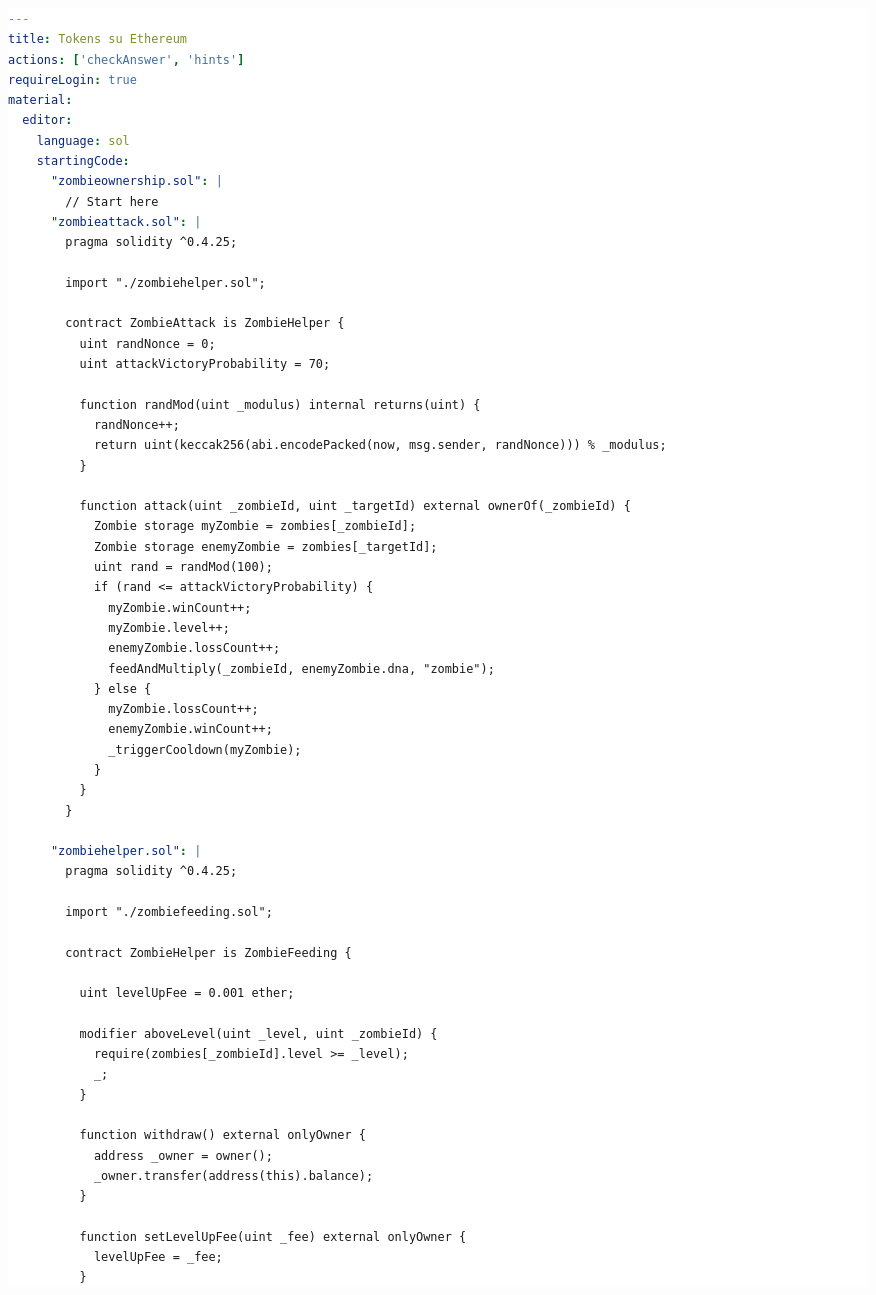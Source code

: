 ```yaml
---
title: Tokens su Ethereum
actions: ['checkAnswer', 'hints']
requireLogin: true
material:
  editor:
    language: sol
    startingCode:
      "zombieownership.sol": |
        // Start here
      "zombieattack.sol": |
        pragma solidity ^0.4.25;

        import "./zombiehelper.sol";

        contract ZombieAttack is ZombieHelper {
          uint randNonce = 0;
          uint attackVictoryProbability = 70;

          function randMod(uint _modulus) internal returns(uint) {
            randNonce++;
            return uint(keccak256(abi.encodePacked(now, msg.sender, randNonce))) % _modulus;
          }

          function attack(uint _zombieId, uint _targetId) external ownerOf(_zombieId) {
            Zombie storage myZombie = zombies[_zombieId];
            Zombie storage enemyZombie = zombies[_targetId];
            uint rand = randMod(100);
            if (rand <= attackVictoryProbability) {
              myZombie.winCount++;
              myZombie.level++;
              enemyZombie.lossCount++;
              feedAndMultiply(_zombieId, enemyZombie.dna, "zombie");
            } else {
              myZombie.lossCount++;
              enemyZombie.winCount++;
              _triggerCooldown(myZombie);
            }
          }
        }

      "zombiehelper.sol": |
        pragma solidity ^0.4.25;

        import "./zombiefeeding.sol";

        contract ZombieHelper is ZombieFeeding {

          uint levelUpFee = 0.001 ether;

          modifier aboveLevel(uint _level, uint _zombieId) {
            require(zombies[_zombieId].level >= _level);
            _;
          }

          function withdraw() external onlyOwner {
            address _owner = owner();
            _owner.transfer(address(this).balance);
          }

          function setLevelUpFee(uint _fee) external onlyOwner {
            levelUpFee = _fee;
          }
```